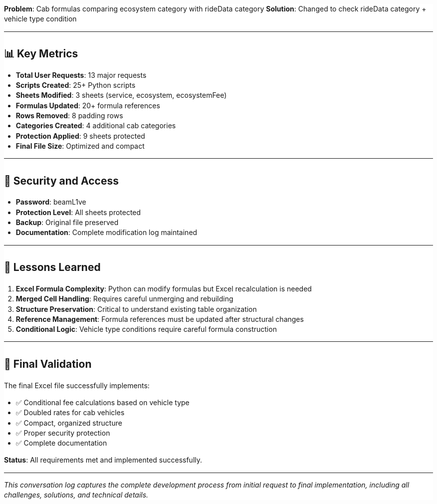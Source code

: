 **Problem**: Cab formulas comparing ecosystem category with rideData category
**Solution**: Changed to check rideData category + vehicle type condition

---

## 📊 Key Metrics

- **Total User Requests**: 13 major requests
- **Scripts Created**: 25+ Python scripts
- **Sheets Modified**: 3 sheets (service, ecosystem, ecosystemFee)
- **Formulas Updated**: 20+ formula references
- **Rows Removed**: 8 padding rows
- **Categories Created**: 4 additional cab categories
- **Protection Applied**: 9 sheets protected
- **Final File Size**: Optimized and compact

---

## 🔐 Security and Access

- **Password**: beamL1ve
- **Protection Level**: All sheets protected
- **Backup**: Original file preserved
- **Documentation**: Complete modification log maintained

---

## 📝 Lessons Learned

1. **Excel Formula Complexity**: Python can modify formulas but Excel recalculation is needed
2. **Merged Cell Handling**: Requires careful unmerging and rebuilding
3. **Structure Preservation**: Critical to understand existing table organization
4. **Reference Management**: Formula references must be updated after structural changes
5. **Conditional Logic**: Vehicle type conditions require careful formula construction

---

## 🎯 Final Validation

The final Excel file successfully implements:

- ✅ Conditional fee calculations based on vehicle type
- ✅ Doubled rates for cab vehicles
- ✅ Compact, organized structure
- ✅ Proper security protection
- ✅ Complete documentation

**Status**: All requirements met and implemented successfully.

---

_This conversation log captures the complete development process from initial request to final implementation, including all challenges, solutions, and technical details._
